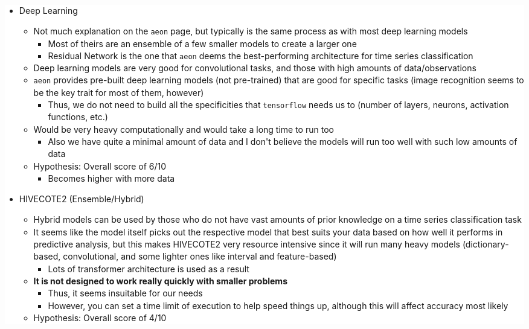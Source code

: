 * Deep Learning
    - Not much explanation on the `aeon` page, but typically is the same process as with most deep learning models
        - Most of theirs are an ensemble of a few smaller models to create a larger one
        - Residual Network is the one that `aeon` deems the best-performing architecture for time series classification 
    - Deep learning models are very good for convolutional tasks, and those with high amounts of data/observations
    - `aeon` provides pre-built deep learning models (not pre-trained) that are good for specific tasks (image recognition seems to be the key trait for most of them, however)
        - Thus, we do not need to build all the specificities that `tensorflow` needs us to (number of layers, neurons, activation functions, etc.)
    - Would be very heavy computationally and would take a long time to run too
        - Also we have quite a minimal amount of data and I don't believe the models will run too well with such low amounts of data
    - Hypothesis: Overall score of 6/10
        - Becomes higher with more data

* HIVECOTE2 (Ensemble/Hybrid)
    - Hybrid models can be used by those who do not have vast amounts of prior knowledge on a time series classification task
    - It seems like the model itself picks out the respective model that best suits your data based on how well it performs in predictive analysis, but this makes HIVECOTE2 very resource intensive since it will run many heavy models (dictionary-based, convolutional, and some lighter ones like interval and feature-based)
        - Lots of transformer architecture is used as a result
    - **It is not designed to work really quickly with smaller problems**
        - Thus, it seems insuitable for our needs
        - However, you can set a time limit of execution to help speed things up, although this will affect accuracy most likely
    - Hypothesis: Overall score of 4/10